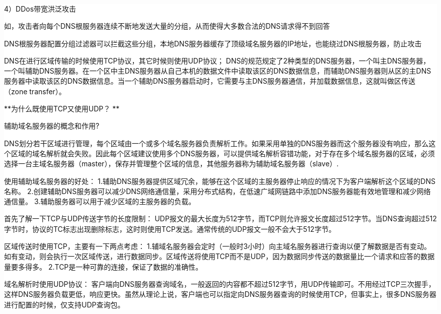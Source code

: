 4）DDos带宽洪泛攻击

如，攻击者向每个DNS根服务器连续不断地发送大量的分组，从而使得大多数合法的DNS请求得不到回答

DNS根服务器配置分组过滤器可以拦截这些分组，本地DNS服务器缓存了顶级域名服务器的IP地址，也能绕过DNS根服务器，防止攻击

DNS在进行区域传输的时候使用TCP协议，其它时候则使用UDP协议； 
    DNS的规范规定了2种类型的DNS服务器，一个叫主DNS服务器，一个叫辅助DNS服务器。在一个区中主DNS服务器从自己本机的数据文件中读取该区的DNS数据信息，而辅助DNS服务器则从区的主DNS服务器中读取该区的DNS数据信息。当一个辅助DNS服务器启动时，它需要与主DNS服务器通信，并加载数据信息，这就叫做区传送（zone transfer）。 



**为什么既使用TCP又使用UDP？ **

辅助域名服务器的概念和作用?

 DNS划分若干区域进行管理，每个区域由一个或多个域名服务器负责解析工作。如果采用单独的DNS服务器而这个服务器没有响应，那么这个区域的域名解析就会失败。因此每个区域建议使用多个DNS服务器，可以提供域名解析容错功能，对于存在多个域名服务器的区域，必须选择一台主域名服务器（master），保存并管理整个区域的信息，其他服务器称为辅助域名服务器（slave）.

使用辅助域名服务器的好处：
1.辅助DNS服务器提供区域冗余，能够在这个区域的主服务器停止响应的情况下为客户端解析这个区域的DNS名称。
2.创建辅助DNS服务器可以减少DNS网络通信量，采用分布式结构，在低速广域网链路中添加DNS服务器能有效地管理和减少网络通信量。
3.辅助服务器可以用于减少区域的主服务器的负载。



首先了解一下TCP与UDP传送字节的长度限制： 
  UDP报文的最大长度为512字节，而TCP则允许报文长度超过512字节。当DNS查询超过512字节时，协议的TC标志出现删除标志，这时则使用TCP发送。通常传统的UDP报文一般不会大于512字节。 

区域传送时使用TCP，主要有一下两点考虑： 
1.辅域名服务器会定时（一般时3小时）向主域名服务器进行查询以便了解数据是否有变动。如有变动，则会执行一次区域传送，进行数据同步。区域传送将使用TCP而不是UDP，因为数据同步传送的数据量比一个请求和应答的数据量要多得多。 
2.TCP是一种可靠的连接，保证了数据的准确性。 

域名解析时使用UDP协议： 
客户端向DNS服务器查询域名，一般返回的内容都不超过512字节，用UDP传输即可。不用经过TCP三次握手，这样DNS服务器负载更低，响应更快。虽然从理论上说，客户端也可以指定向DNS服务器查询的时候使用TCP，但事实上，很多DNS服务器进行配置的时候，仅支持UDP查询包。

